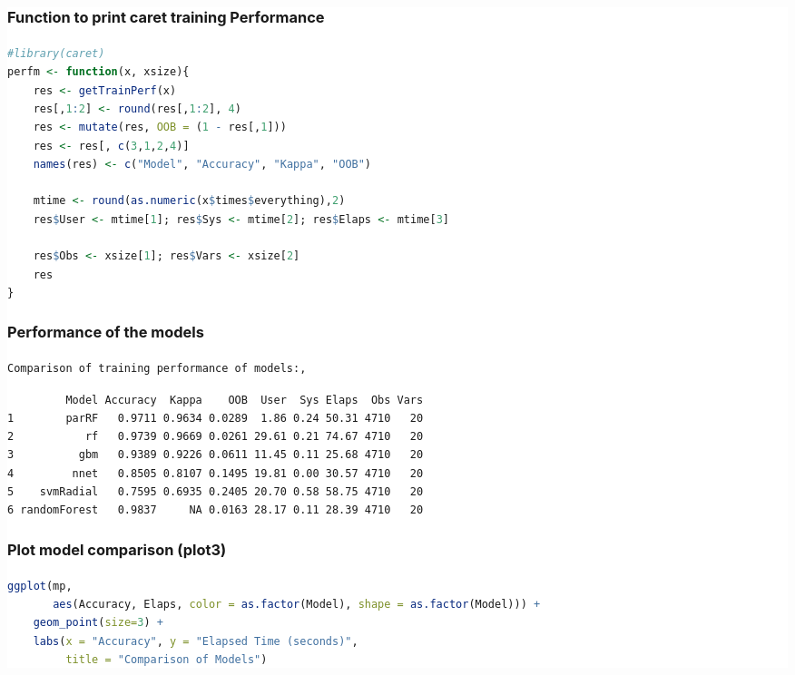 ### Function to print caret training Performance      


```r
#library(caret)
perfm <- function(x, xsize){
    res <- getTrainPerf(x)
    res[,1:2] <- round(res[,1:2], 4)
    res <- mutate(res, OOB = (1 - res[,1]))
    res <- res[, c(3,1,2,4)]
    names(res) <- c("Model", "Accuracy", "Kappa", "OOB")
  
    mtime <- round(as.numeric(x$times$everything),2)
    res$User <- mtime[1]; res$Sys <- mtime[2]; res$Elaps <- mtime[3]
    
    res$Obs <- xsize[1]; res$Vars <- xsize[2]
    res
}
```
 
### Performance of the models  

```
Comparison of training performance of models:, 
```

```
         Model Accuracy  Kappa    OOB  User  Sys Elaps  Obs Vars
1        parRF   0.9711 0.9634 0.0289  1.86 0.24 50.31 4710   20
2           rf   0.9739 0.9669 0.0261 29.61 0.21 74.67 4710   20
3          gbm   0.9389 0.9226 0.0611 11.45 0.11 25.68 4710   20
4         nnet   0.8505 0.8107 0.1495 19.81 0.00 30.57 4710   20
5    svmRadial   0.7595 0.6935 0.2405 20.70 0.58 58.75 4710   20
6 randomForest   0.9837     NA 0.0163 28.17 0.11 28.39 4710   20
```

### Plot model comparison (plot3)


```r
ggplot(mp, 
       aes(Accuracy, Elaps, color = as.factor(Model), shape = as.factor(Model))) +
    geom_point(size=3) +
    labs(x = "Accuracy", y = "Elapsed Time (seconds)",
         title = "Comparison of Models")
```
